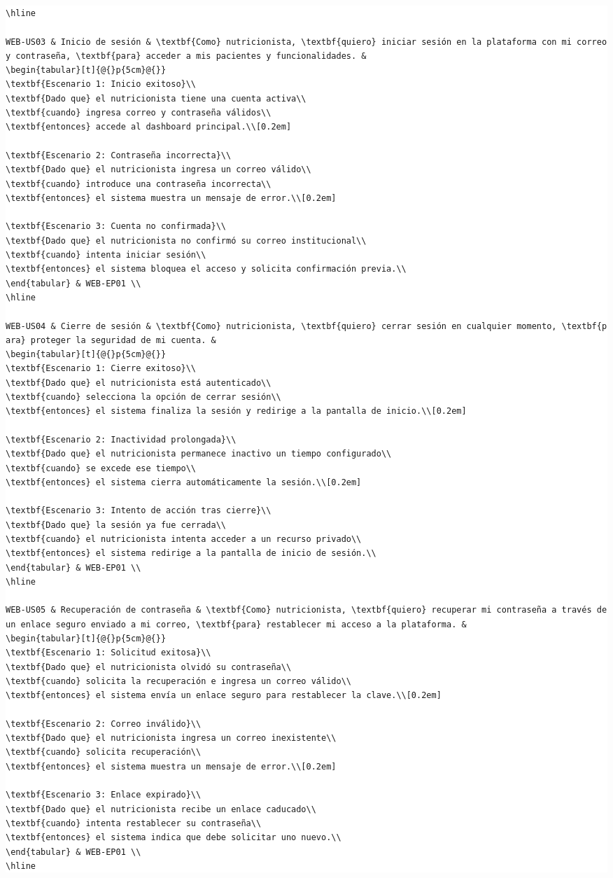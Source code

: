 ```
\hline

WEB-US03 & Inicio de sesión & \textbf{Como} nutricionista, \textbf{quiero} iniciar sesión en la plataforma con mi correo y contraseña, \textbf{para} acceder a mis pacientes y funcionalidades. &
\begin{tabular}[t]{@{}p{5cm}@{}}
\textbf{Escenario 1: Inicio exitoso}\\
\textbf{Dado que} el nutricionista tiene una cuenta activa\\
\textbf{cuando} ingresa correo y contraseña válidos\\
\textbf{entonces} accede al dashboard principal.\\[0.2em]

\textbf{Escenario 2: Contraseña incorrecta}\\
\textbf{Dado que} el nutricionista ingresa un correo válido\\
\textbf{cuando} introduce una contraseña incorrecta\\
\textbf{entonces} el sistema muestra un mensaje de error.\\[0.2em]

\textbf{Escenario 3: Cuenta no confirmada}\\
\textbf{Dado que} el nutricionista no confirmó su correo institucional\\
\textbf{cuando} intenta iniciar sesión\\
\textbf{entonces} el sistema bloquea el acceso y solicita confirmación previa.\\
\end{tabular} & WEB-EP01 \\
\hline

WEB-US04 & Cierre de sesión & \textbf{Como} nutricionista, \textbf{quiero} cerrar sesión en cualquier momento, \textbf{para} proteger la seguridad de mi cuenta. &
\begin{tabular}[t]{@{}p{5cm}@{}}
\textbf{Escenario 1: Cierre exitoso}\\
\textbf{Dado que} el nutricionista está autenticado\\
\textbf{cuando} selecciona la opción de cerrar sesión\\
\textbf{entonces} el sistema finaliza la sesión y redirige a la pantalla de inicio.\\[0.2em]

\textbf{Escenario 2: Inactividad prolongada}\\
\textbf{Dado que} el nutricionista permanece inactivo un tiempo configurado\\
\textbf{cuando} se excede ese tiempo\\
\textbf{entonces} el sistema cierra automáticamente la sesión.\\[0.2em]

\textbf{Escenario 3: Intento de acción tras cierre}\\
\textbf{Dado que} la sesión ya fue cerrada\\
\textbf{cuando} el nutricionista intenta acceder a un recurso privado\\
\textbf{entonces} el sistema redirige a la pantalla de inicio de sesión.\\
\end{tabular} & WEB-EP01 \\
\hline

WEB-US05 & Recuperación de contraseña & \textbf{Como} nutricionista, \textbf{quiero} recuperar mi contraseña a través de un enlace seguro enviado a mi correo, \textbf{para} restablecer mi acceso a la plataforma. &
\begin{tabular}[t]{@{}p{5cm}@{}}
\textbf{Escenario 1: Solicitud exitosa}\\
\textbf{Dado que} el nutricionista olvidó su contraseña\\
\textbf{cuando} solicita la recuperación e ingresa un correo válido\\
\textbf{entonces} el sistema envía un enlace seguro para restablecer la clave.\\[0.2em]

\textbf{Escenario 2: Correo inválido}\\
\textbf{Dado que} el nutricionista ingresa un correo inexistente\\
\textbf{cuando} solicita recuperación\\
\textbf{entonces} el sistema muestra un mensaje de error.\\[0.2em]

\textbf{Escenario 3: Enlace expirado}\\
\textbf{Dado que} el nutricionista recibe un enlace caducado\\
\textbf{cuando} intenta restablecer su contraseña\\
\textbf{entonces} el sistema indica que debe solicitar uno nuevo.\\
\end{tabular} & WEB-EP01 \\
\hline

```